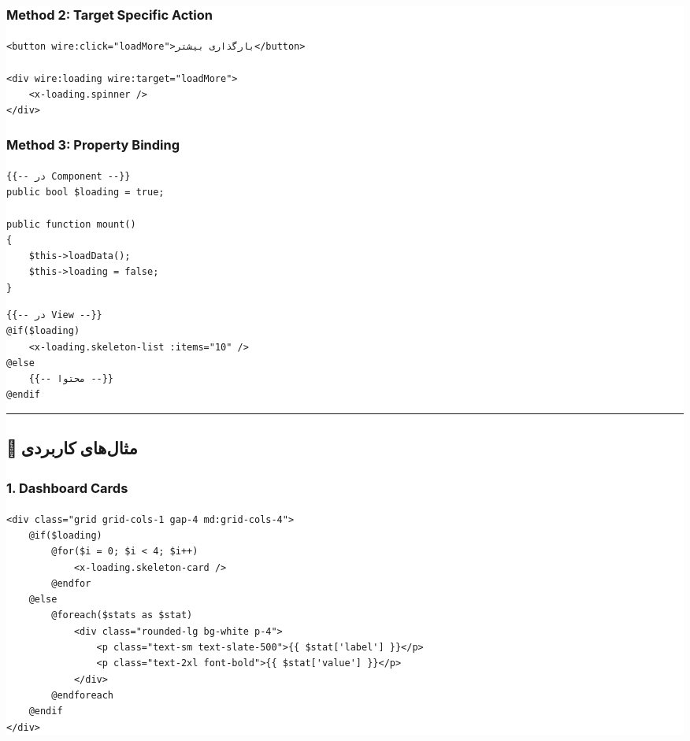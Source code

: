 ### Method 2: Target Specific Action

```blade
<button wire:click="loadMore">بارگذاری بیشتر</button>

<div wire:loading wire:target="loadMore">
    <x-loading.spinner />
</div>
```

### Method 3: Property Binding

```blade
{{-- در Component --}}
public bool $loading = true;

public function mount()
{
    $this->loadData();
    $this->loading = false;
}
```

```blade
{{-- در View --}}
@if($loading)
    <x-loading.skeleton-list :items="10" />
@else
    {{-- محتوا --}}
@endif
```

---

## 🎨 مثال‌های کاربردی

### 1. Dashboard Cards

```blade
<div class="grid grid-cols-1 gap-4 md:grid-cols-4">
    @if($loading)
        @for($i = 0; $i < 4; $i++)
            <x-loading.skeleton-card />
        @endfor
    @else
        @foreach($stats as $stat)
            <div class="rounded-lg bg-white p-4">
                <p class="text-sm text-slate-500">{{ $stat['label'] }}</p>
                <p class="text-2xl font-bold">{{ $stat['value'] }}</p>
            </div>
        @endforeach
    @endif
</div>
```
